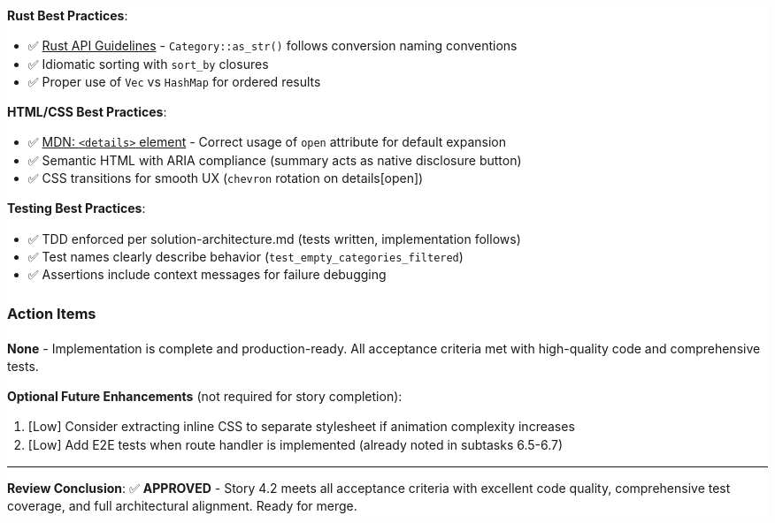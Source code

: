 **Rust Best Practices**:
- ✅ [Rust API Guidelines](https://rust-lang.github.io/api-guidelines/) - `Category::as_str()` follows conversion naming conventions
- ✅ Idiomatic sorting with `sort_by` closures
- ✅ Proper use of `Vec` vs `HashMap` for ordered results

**HTML/CSS Best Practices**:
- ✅ [MDN: `<details>` element](https://developer.mozilla.org/en-US/docs/Web/HTML/Element/details) - Correct usage of `open` attribute for default expansion
- ✅ Semantic HTML with ARIA compliance (summary acts as native disclosure button)
- ✅ CSS transitions for smooth UX (`chevron` rotation on details[open])

**Testing Best Practices**:
- ✅ TDD enforced per solution-architecture.md (tests written, implementation follows)
- ✅ Test names clearly describe behavior (`test_empty_categories_filtered`)
- ✅ Assertions include context messages for failure debugging

### Action Items

**None** - Implementation is complete and production-ready. All acceptance criteria met with high-quality code and comprehensive tests.

**Optional Future Enhancements** (not required for story completion):
1. [Low] Consider extracting inline CSS to separate stylesheet if animation complexity increases
2. [Low] Add E2E tests when route handler is implemented (already noted in subtasks 6.5-6.7)

---

**Review Conclusion**: ✅ **APPROVED** - Story 4.2 meets all acceptance criteria with excellent code quality, comprehensive test coverage, and full architectural alignment. Ready for merge.
